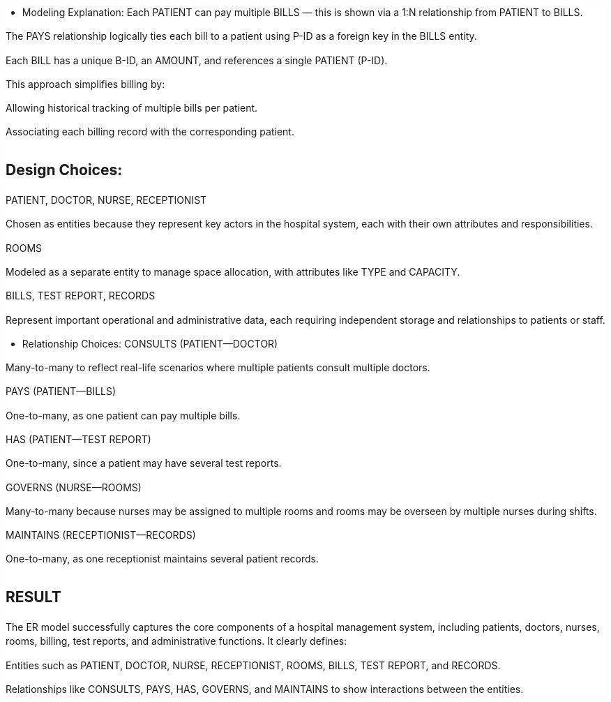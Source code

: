 - Modeling Explanation:
Each PATIENT can pay multiple BILLS — this is shown via a 1:N relationship from PATIENT to BILLS.

The PAYS relationship logically ties each bill to a patient using P-ID as a foreign key in the BILLS entity.

Each BILL has a unique B-ID, an AMOUNT, and references a single PATIENT (P-ID).

This approach simplifies billing by:

Allowing historical tracking of multiple bills per patient.

Associating each billing record with the corresponding patient.

## Design Choices:
PATIENT, DOCTOR, NURSE, RECEPTIONIST

Chosen as entities because they represent key actors in the hospital system, each with their own attributes and responsibilities.

ROOMS

Modeled as a separate entity to manage space allocation, with attributes like TYPE and CAPACITY.

BILLS, TEST REPORT, RECORDS

Represent important operational and administrative data, each requiring independent storage and relationships to patients or staff.

-  Relationship Choices:
CONSULTS (PATIENT—DOCTOR)

Many-to-many to reflect real-life scenarios where multiple patients consult multiple doctors.

PAYS (PATIENT—BILLS)

One-to-many, as one patient can pay multiple bills.

HAS (PATIENT—TEST REPORT)

One-to-many, since a patient may have several test reports.

GOVERNS (NURSE—ROOMS)

Many-to-many because nurses may be assigned to multiple rooms and rooms may be overseen by multiple nurses during shifts.

MAINTAINS (RECEPTIONIST—RECORDS)

One-to-many, as one receptionist maintains several patient records.

## RESULT
The ER model successfully captures the core components of a hospital management system, including patients, doctors, nurses, rooms, billing, test reports, and administrative functions. It clearly defines:

Entities such as PATIENT, DOCTOR, NURSE, RECEPTIONIST, ROOMS, BILLS, TEST REPORT, and RECORDS.

Relationships like CONSULTS, PAYS, HAS, GOVERNS, and MAINTAINS to show interactions between the entities.
